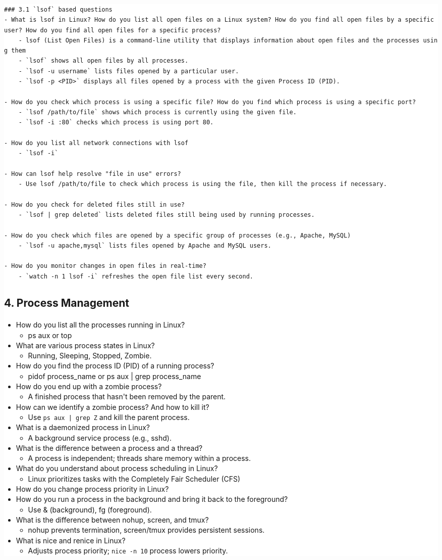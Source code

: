     ### 3.1 `lsof` based questions
    - What is lsof in Linux? How do you list all open files on a Linux system? How do you find all open files by a specific user? How do you find all open files for a specific process?
        - lsof (List Open Files) is a command-line utility that displays information about open files and the processes using them
        - `lsof` shows all open files by all processes.
        - `lsof -u username` lists files opened by a particular user.
        - `lsof -p <PID>` displays all files opened by a process with the given Process ID (PID).

    - How do you check which process is using a specific file? How do you find which process is using a specific port?
        - `lsof /path/to/file` shows which process is currently using the given file.
        - `lsof -i :80` checks which process is using port 80.

    - How do you list all network connections with lsof
        - `lsof -i`

    - How can lsof help resolve "file in use" errors?
        - Use lsof /path/to/file to check which process is using the file, then kill the process if necessary.

    - How do you check for deleted files still in use?
        - `lsof | grep deleted` lists deleted files still being used by running processes.

    - How do you check which files are opened by a specific group of processes (e.g., Apache, MySQL)
        - `lsof -u apache,mysql` lists files opened by Apache and MySQL users.

    - How do you monitor changes in open files in real-time?
        - `watch -n 1 lsof -i` refreshes the open file list every second.

## 4. Process Management
- How do you list all the processes running in Linux?
    - ps aux or top
- What are various process states in Linux?
    -  Running, Sleeping, Stopped, Zombie.
- How do you find the process ID (PID) of a running process?
    - pidof process_name or ps aux | grep process_name
- How do you end up with a zombie process?
    - A finished process that hasn't been removed by the parent.
- How can we identify a zombie process? And how to kill it?
   - Use `ps aux | grep Z` and kill the parent process.
- What is a daemonized process in Linux?
    - A background service process (e.g., sshd).
- What is the difference between a process and a thread?
    - A process is independent; threads share memory within a process.
- What do you understand about process scheduling in Linux?
    - Linux prioritizes tasks with the Completely Fair Scheduler (CFS)
- How do you change process priority in Linux?
- How do you run a process in the background and bring it back to the foreground?
    - Use & (background), fg (foreground).
- What is the difference between nohup, screen, and tmux?
    - nohup prevents termination, screen/tmux provides persistent sessions.
- What is nice and renice in Linux?
    - Adjusts process priority; `nice -n 10` process lowers priority.
